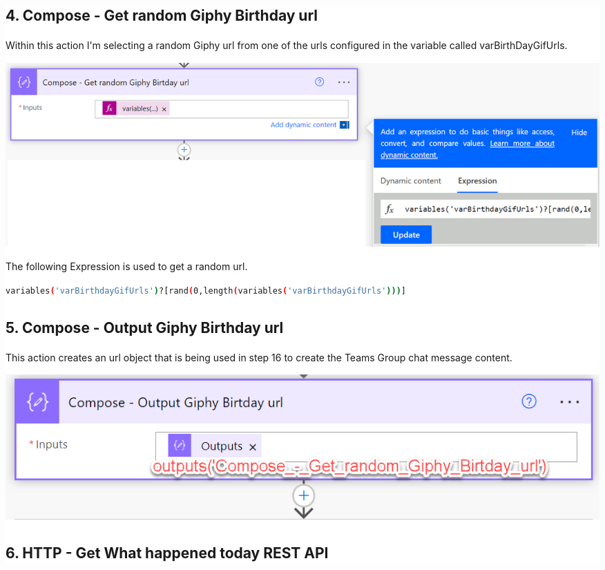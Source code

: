 ## 4. Compose - Get random Giphy Birthday url

Within this action I'm selecting a random Giphy url from one of the urls configured in the variable called varBirthDayGifUrls.

![Get random url expression](/assets/03-13-2022-06.png)

The following Expression is used to get a random url.

```bash
variables('varBirthdayGifUrls')?[rand(0,length(variables('varBirthdayGifUrls')))]
```
## 5. Compose - Output Giphy Birthday url

This action creates an url object that is being used in step 16 to create the Teams Group chat message content.

![Compose - Output Giphy Birthday url](/assets/03-13-2022-07.png)

## 6. HTTP - Get What happened today REST API
